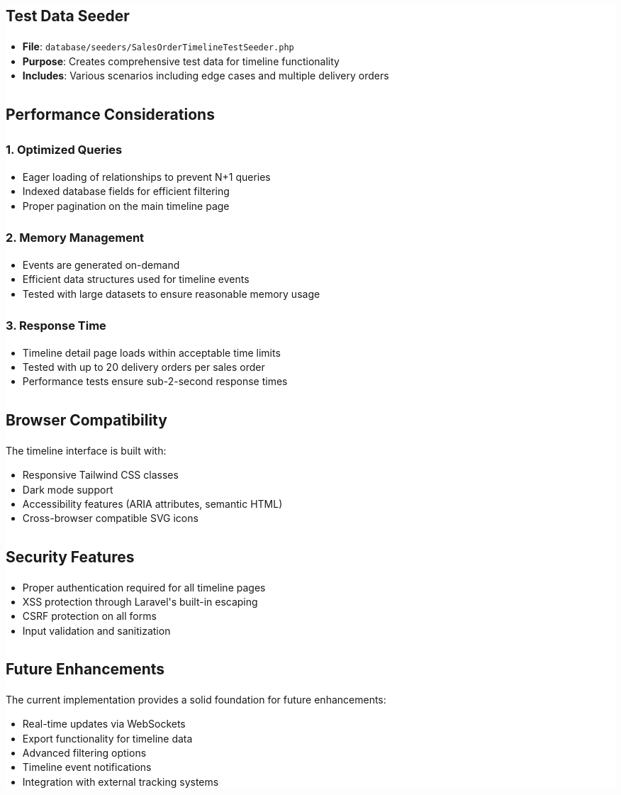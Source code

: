 ## Test Data Seeder

-   **File**: `database/seeders/SalesOrderTimelineTestSeeder.php`
-   **Purpose**: Creates comprehensive test data for timeline functionality
-   **Includes**: Various scenarios including edge cases and multiple delivery orders

## Performance Considerations

### 1. Optimized Queries

-   Eager loading of relationships to prevent N+1 queries
-   Indexed database fields for efficient filtering
-   Proper pagination on the main timeline page

### 2. Memory Management

-   Events are generated on-demand
-   Efficient data structures used for timeline events
-   Tested with large datasets to ensure reasonable memory usage

### 3. Response Time

-   Timeline detail page loads within acceptable time limits
-   Tested with up to 20 delivery orders per sales order
-   Performance tests ensure sub-2-second response times

## Browser Compatibility

The timeline interface is built with:

-   Responsive Tailwind CSS classes
-   Dark mode support
-   Accessibility features (ARIA attributes, semantic HTML)
-   Cross-browser compatible SVG icons

## Security Features

-   Proper authentication required for all timeline pages
-   XSS protection through Laravel's built-in escaping
-   CSRF protection on all forms
-   Input validation and sanitization

## Future Enhancements

The current implementation provides a solid foundation for future enhancements:

-   Real-time updates via WebSockets
-   Export functionality for timeline data
-   Advanced filtering options
-   Timeline event notifications
-   Integration with external tracking systems
